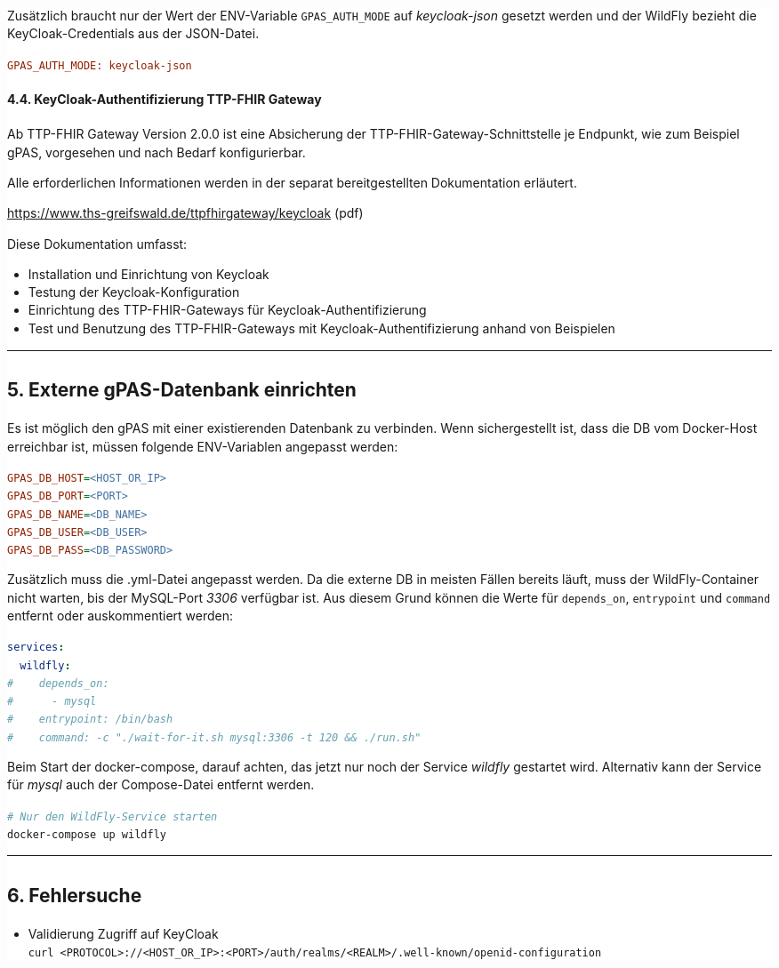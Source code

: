 Zusätzlich braucht nur der Wert der ENV-Variable `GPAS_AUTH_MODE` auf *keycloak-json* gesetzt werden und der WildFly bezieht die KeyCloak-Credentials aus der JSON-Datei.

```ini
GPAS_AUTH_MODE: keycloak-json
```

#### 4.4. KeyCloak-Authentifizierung TTP-FHIR Gateway
Ab TTP-FHIR Gateway Version 2.0.0 ist eine Absicherung der TTP-FHIR-Gateway-Schnittstelle je Endpunkt, wie zum Beispiel gPAS, vorgesehen und nach Bedarf konfigurierbar.

Alle erforderlichen Informationen werden in der separat bereitgestellten Dokumentation erläutert.

https://www.ths-greifswald.de/ttpfhirgateway/keycloak (pdf)

Diese Dokumentation umfasst:

- Installation und Einrichtung von Keycloak
- Testung der Keycloak-Konfiguration
- Einrichtung des TTP-FHIR-Gateways für Keycloak-Authentifizierung
- Test und Benutzung des TTP-FHIR-Gateways mit Keycloak-Authentifizierung anhand von Beispielen

---
## 5. Externe gPAS-Datenbank einrichten
Es ist möglich den gPAS mit einer existierenden Datenbank zu verbinden. Wenn sichergestellt ist, dass die DB vom Docker-Host erreichbar ist, müssen folgende ENV-Variablen angepasst werden:

```ini
GPAS_DB_HOST=<HOST_OR_IP>
GPAS_DB_PORT=<PORT>
GPAS_DB_NAME=<DB_NAME>
GPAS_DB_USER=<DB_USER>
GPAS_DB_PASS=<DB_PASSWORD>
```

Zusätzlich muss die .yml-Datei angepasst werden. Da die externe DB in meisten Fällen bereits läuft, muss der WildFly-Container nicht warten, bis der MySQL-Port *3306* verfügbar ist. Aus diesem Grund können die Werte für `depends_on`, `entrypoint` und `command` entfernt oder auskommentiert werden:

```yml
services:
  wildfly:
#    depends_on:
#      - mysql
#    entrypoint: /bin/bash
#    command: -c "./wait-for-it.sh mysql:3306 -t 120 && ./run.sh"
```

Beim Start der docker-compose, darauf achten, das jetzt nur noch der Service *wildfly* gestartet wird. Alternativ kann der Service für *mysql* auch der Compose-Datei entfernt werden.

```sh
# Nur den WildFly-Service starten
docker-compose up wildfly
```

---
## 6. Fehlersuche
* Validierung Zugriff auf KeyCloak<br>
  `curl <PROTOCOL>://<HOST_OR_IP>:<PORT>/auth/realms/<REALM>/.well-known/openid-configuration`
